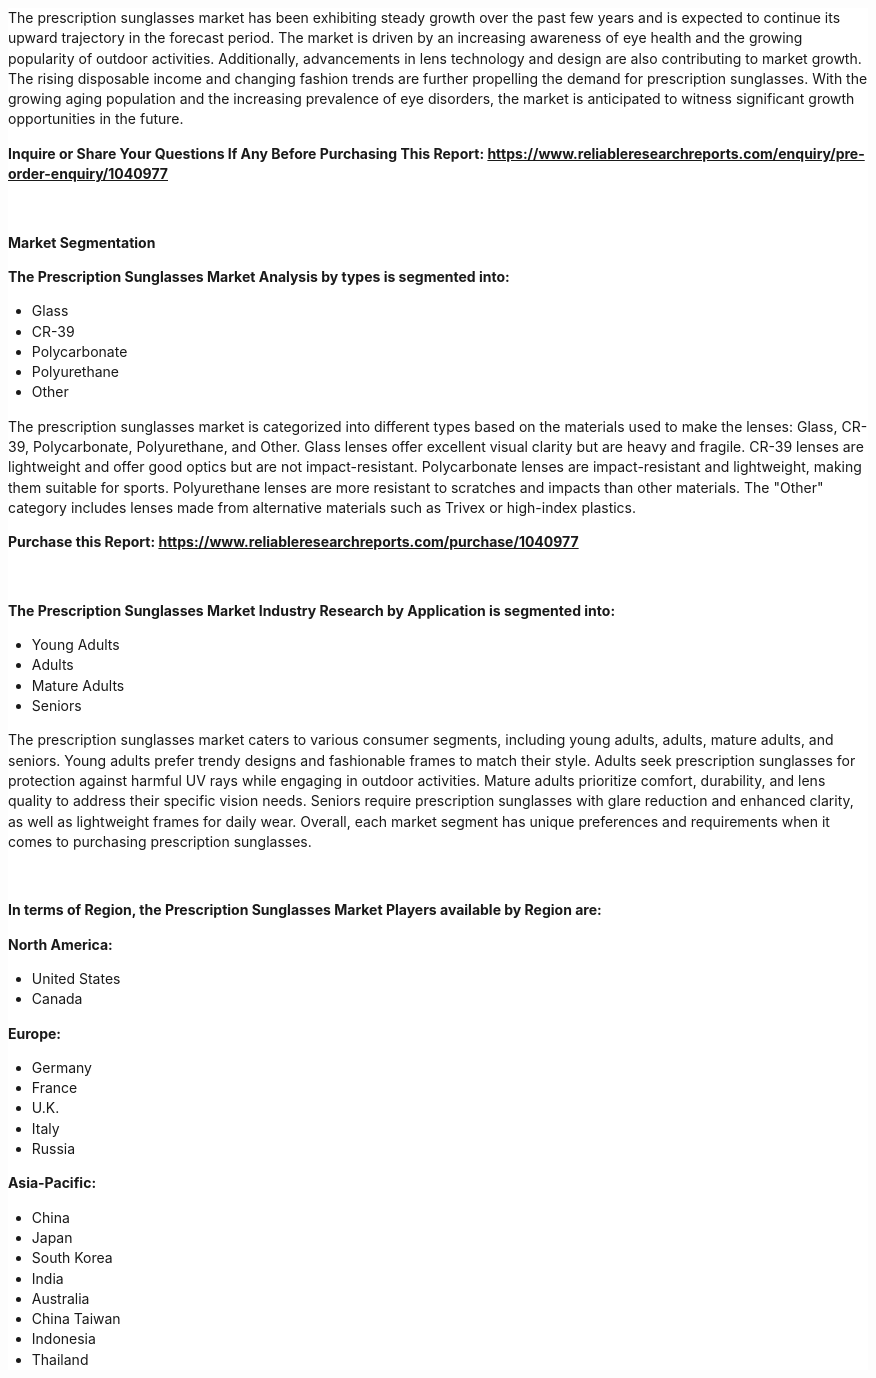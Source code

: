 <p><p>The prescription sunglasses market has been exhibiting steady growth over the past few years and is expected to continue its upward trajectory in the forecast period. The market is driven by an increasing awareness of eye health and the growing popularity of outdoor activities. Additionally, advancements in lens technology and design are also contributing to market growth. The rising disposable income and changing fashion trends are further propelling the demand for prescription sunglasses. With the growing aging population and the increasing prevalence of eye disorders, the market is anticipated to witness significant growth opportunities in the future.</p></p>
<p><strong>Inquire or Share Your Questions If Any Before Purchasing This Report: <a href="https://www.reliableresearchreports.com/enquiry/pre-order-enquiry/1040977">https://www.reliableresearchreports.com/enquiry/pre-order-enquiry/1040977</a></strong></p>
<p>&nbsp;</p>
<p><strong>Market Segmentation</strong></p>
<p><strong>The Prescription Sunglasses Market Analysis by types is segmented into:</strong></p>
<p><ul><li>Glass</li><li>CR-39</li><li>Polycarbonate</li><li>Polyurethane</li><li>Other</li></ul></p>
<p><p>The prescription sunglasses market is categorized into different types based on the materials used to make the lenses: Glass, CR-39, Polycarbonate, Polyurethane, and Other. Glass lenses offer excellent visual clarity but are heavy and fragile. CR-39 lenses are lightweight and offer good optics but are not impact-resistant. Polycarbonate lenses are impact-resistant and lightweight, making them suitable for sports. Polyurethane lenses are more resistant to scratches and impacts than other materials. The "Other" category includes lenses made from alternative materials such as Trivex or high-index plastics.</p></p>
<p><strong>Purchase this Report:&nbsp;<a href="https://www.reliableresearchreports.com/purchase/1040977">https://www.reliableresearchreports.com/purchase/1040977</a></strong></p>
<p>&nbsp;</p>
<p><strong>The Prescription Sunglasses Market Industry Research by Application is segmented into:</strong></p>
<p><ul><li>Young Adults</li><li>Adults</li><li>Mature Adults</li><li>Seniors</li></ul></p>
<p><p>The prescription sunglasses market caters to various consumer segments, including young adults, adults, mature adults, and seniors. Young adults prefer trendy designs and fashionable frames to match their style. Adults seek prescription sunglasses for protection against harmful UV rays while engaging in outdoor activities. Mature adults prioritize comfort, durability, and lens quality to address their specific vision needs. Seniors require prescription sunglasses with glare reduction and enhanced clarity, as well as lightweight frames for daily wear. Overall, each market segment has unique preferences and requirements when it comes to purchasing prescription sunglasses.</p></p>
<p>&nbsp;</p>
<p><strong>In terms of Region, the Prescription Sunglasses Market Players available by Region are:</strong></p>
<p>
    <p> <strong> North America: </strong>
        <ul>
            <li>United States</li>
            <li>Canada</li>
        </ul>
        </p> 
    <p> <strong> Europe: </strong>
        <ul>
            <li>Germany</li>
            <li>France</li>
            <li>U.K.</li>
            <li>Italy</li>
            <li>Russia</li>
        </ul>
        </p> 
    <p> <strong> Asia-Pacific: </strong>
        <ul>
            <li>China</li>
            <li>Japan</li>
            <li>South Korea</li>
            <li>India</li>
            <li>Australia</li>
            <li>China Taiwan</li>
            <li>Indonesia</li>
            <li>Thailand</li>